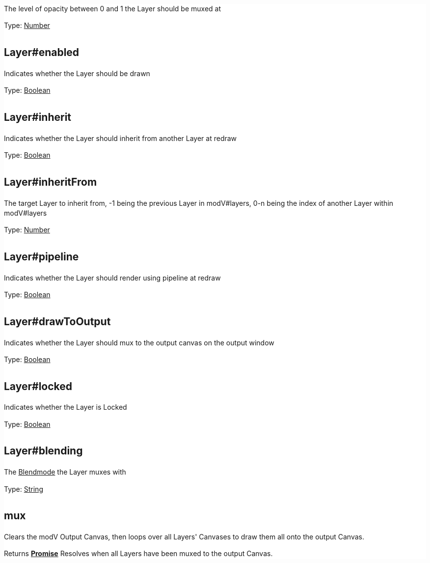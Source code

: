 The level of opacity between 0 and 1 the Layer should be muxed at

Type: [Number][105]

## Layer#enabled

Indicates whether the Layer should be drawn

Type: [Boolean][113]

## Layer#inherit

Indicates whether the Layer should inherit from another Layer at redraw

Type: [Boolean][113]

## Layer#inheritFrom

The target Layer to inherit from, -1 being the previous Layer in modV#layers,
0-n being the index of another Layer within modV#layers

Type: [Number][105]

## Layer#pipeline

Indicates whether the Layer should render using pipeline at redraw

Type: [Boolean][113]

## Layer#drawToOutput

Indicates whether the Layer should mux to the output canvas on the output window

Type: [Boolean][113]

## Layer#locked

Indicates whether the Layer is Locked

Type: [Boolean][113]

## Layer#blending

The [Blendmode][115] the Layer muxes with

Type: [String][108]

## mux

Clears the modV Output Canvas, then loops over all Layers' Canvases to draw them all
onto the output Canvas.

Returns **[Promise][103]** Resolves when all Layers have been muxed to the output Canvas.


[1]: #draw
[2]: #parameters
[3]: #getwindowsize
[4]: #parameters-1
[5]: #comparewindowssize
[6]: #parameters-2
[7]: #getlargestwindow
[8]: #parameters-3
[9]: #modv
[10]: #loop
[11]: #parameters-4
[12]: #use
[13]: #parameters-5
[14]: #addcontextmenuhook
[15]: #parameters-6
[16]: #register
[17]: #parameters-7
[18]: #resize
[19]: #parameters-8
[20]: #updatebpm
[21]: #parameters-9
[22]: #createworkers
[23]: #layer
[24]: #parameters-10
[25]: #canvas
[26]: #context
[27]: #name
[28]: #modules
[29]: #moduleorder
[30]: #modv-1
[31]: #addmodule
[32]: #parameters-11
[33]: #removemodule
[34]: #parameters-12
[35]: #updateindex
[36]: #parameters-13
[37]: #setorder
[38]: #parameters-14
[39]: #reverse
[40]: #parameters-15
[41]: #toggle
[42]: #setname
[43]: #parameters-16
[44]: #makesortable
[45]: #layerclearing
[46]: #layeralpha
[47]: #layerenabled
[48]: #layerinherit
[49]: #layerinheritfrom
[50]: #layerpipeline
[51]: #layerdrawtooutput
[52]: #layerlocked
[53]: #layerblending
[54]: #mux
[55]: #paletteworker
[56]: #messagehandler
[57]: #parameters-17
[58]: #createpalette
[59]: #parameters-18
[60]: #setpalette
[61]: #parameters-19
[62]: #removepalette
[63]: #parameters-20
[64]: #eventtype
[65]: #render2d
[66]: #parameters-21
[67]: #renderisf
[68]: #parameters-22
[69]: #rendershader
[70]: #parameters-23
[71]: #makeprogram
[72]: #parameters-24
[73]: #sourcedefinition
[74]: #properties
[75]: #textureresolve
[76]: #parameters-25
[77]: #classlistcontainsall
[78]: #parameters-26
[79]: #utils
[80]: #nodeclassname
[81]: #classlistcontainsany
[82]: #parameters-27
[83]: #classlist
[84]: #colortorgbstring
[85]: #parameters-28
[86]: #forincallback
[87]: #parameters-29
[88]: #forin
[89]: #parameters-30
[90]: #getdocument
[91]: #parameters-31
[92]: #getdocumentcallback
[93]: #parameters-32
[94]: #hextorgb
[95]: #parameters-33
[96]: #loadjs
[97]: #parameters-34
[98]: #natural-sort
[99]: #replaceall
[100]: #parameters-35
[101]: #swapelements
[102]: #parameters-36
[103]: https://developer.mozilla.org/docs/Web/JavaScript/Reference/Global_Objects/Promise
[104]: https://developer.mozilla.org/docs/Web/API/Window
[105]: https://developer.mozilla.org/docs/Web/JavaScript/Reference/Global_Objects/Number
[106]: https://nodejs.org/api/modules.html
[107]: https://developer.mozilla.org/docs/Web/API/CanvasRenderingContext2D
[108]: https://developer.mozilla.org/docs/Web/JavaScript/Reference/Global_Objects/String
[109]: https://developer.mozilla.org/docs/Web/JavaScript/Reference/Global_Objects/Object
[110]: https://developer.mozilla.org/docs/Web/JavaScript/Reference/Global_Objects/Array
[111]: #modv
[112]: #layermoduleorder
[113]: https://developer.mozilla.org/docs/Web/JavaScript/Reference/Global_Objects/Boolean
[114]: Module#setLayer
[115]: Blendmode
[116]: https://developer.mozilla.org/docs/Web/API/MessageEvent
[117]: https://developer.mozilla.org/docs/Web/API/HTMLCanvasElement
[118]: https://developer.mozilla.org/docs/Web/API/HTMLVideoElement
[119]: #sourcedefinition
[120]: https://developer.mozilla.org/docs/Web/API/Element
[121]: https://developer.mozilla.org/docs/Web/JavaScript/Reference/Statements/function
[122]: #forincallback
[123]: #getdocumentcallback
[124]: https://developer.mozilla.org/docs/Web/JavaScript
[125]: http://dumpsite.com/forum/index.php?topic=4.msg8#msg8